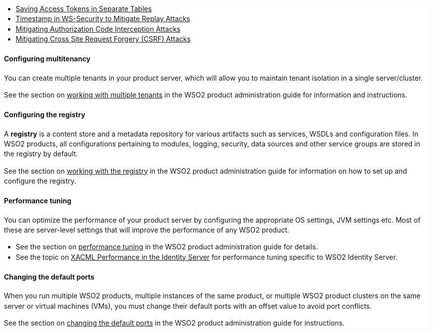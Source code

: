 -   [Saving Access Tokens in Separate
    Tables](_Saving_Access_Tokens_in_Separate_Tables_)
-   [Timestamp in WS-Security to Mitigate Replay
    Attacks](_Timestamp_in_WS-Security_to_Mitigate_Replay_Attacks_)
-   [Mitigating Authorization Code Interception
    Attacks](../../using-wso2-identity-server/mitigating-authorization-code-interception-attacks)
-   [Mitigating Cross Site Request Forgery (CSRF)
    Attacks](_Mitigating_Cross_Site_Request_Forgery_CSRF_Attacks_)

#### Configuring multitenancy

You can create multiple tenants in your product server, which will allow
you to maintain tenant isolation in a single server/cluster.

See the section on [working with multiple
tenants](https://docs.wso2.com/display/ADMIN44x/Working+with+Multiple+Tenants)
in the WSO2 product administration guide for information and
instructions.

#### Configuring the registry

A **registry** is a content store and a metadata repository for various
artifacts such as services, WSDLs and configuration files. In WSO2
products, all configurations pertaining to modules, logging, security,
data sources and other service groups are stored in the registry by
default.

See the section on [working with the
registry](https://docs.wso2.com/display/ADMIN44x/Working+with+the+Registry)
in the WSO2 product administration guide for information on how to set
up and configure the registry.

#### Performance tuning

You can optimize the performance of your product server by configuring
the appropriate OS settings, JVM settings etc. Most of these are
server-level settings that will improve the performance of any WSO2
product.

-   See the section on [performance
    tuning](https://docs.wso2.com/display/ADMIN44x/Performance+Tuning)
    in the WSO2 product administration guide for details.
-   See the topic on [XACML Performance in the Identity
    Server](_XACML_Performance_in_the_Identity_Server_) for performance
    tuning specific to WSO2 Identity Server.

#### Changing the default ports

When you run multiple WSO2 products, multiple instances of the same
product, or multiple WSO2 product clusters on the same server or virtual
machines (VMs), you must change their default ports with an offset value
to avoid port conflicts.

See the section on [changing the default
ports](https://docs.wso2.com/display/ADMIN44x/Changing+the+Default+Ports)
in the WSO2 product administration guide for instructions.
